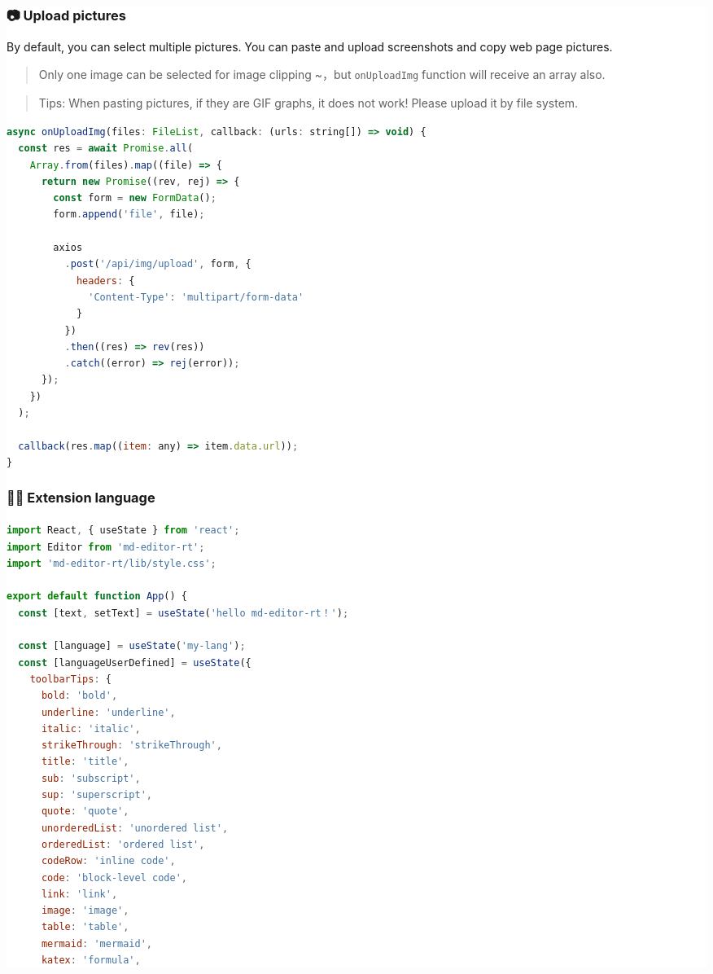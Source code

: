 ### 📷 Upload pictures

By default, you can select multiple pictures. You can paste and upload screenshots and copy web page pictures.

> Only one image can be selected for image clipping ~，but `onUploadImg` function will receive an array also.

> Tips: When pasting pictures, if they are GIF graphs, it does not work! Please upload it by file system.

```js
async onUploadImg(files: FileList, callback: (urls: string[]) => void) {
  const res = await Promise.all(
    Array.from(files).map((file) => {
      return new Promise((rev, rej) => {
        const form = new FormData();
        form.append('file', file);

        axios
          .post('/api/img/upload', form, {
            headers: {
              'Content-Type': 'multipart/form-data'
            }
          })
          .then((res) => rev(res))
          .catch((error) => rej(error));
      });
    })
  );

  callback(res.map((item: any) => item.data.url));
}
```

### 🏳️‍🌈 Extension language

```js
import React, { useState } from 'react';
import Editor from 'md-editor-rt';
import 'md-editor-rt/lib/style.css';

export default function App() {
  const [text, setText] = useState('hello md-editor-rt！');

  const [language] = useState('my-lang');
  const [languageUserDefined] = useState({
    toolbarTips: {
      bold: 'bold',
      underline: 'underline',
      italic: 'italic',
      strikeThrough: 'strikeThrough',
      title: 'title',
      sub: 'subscript',
      sup: 'superscript',
      quote: 'quote',
      unorderedList: 'unordered list',
      orderedList: 'ordered list',
      codeRow: 'inline code',
      code: 'block-level code',
      link: 'link',
      image: 'image',
      table: 'table',
      mermaid: 'mermaid',
      katex: 'formula',
```